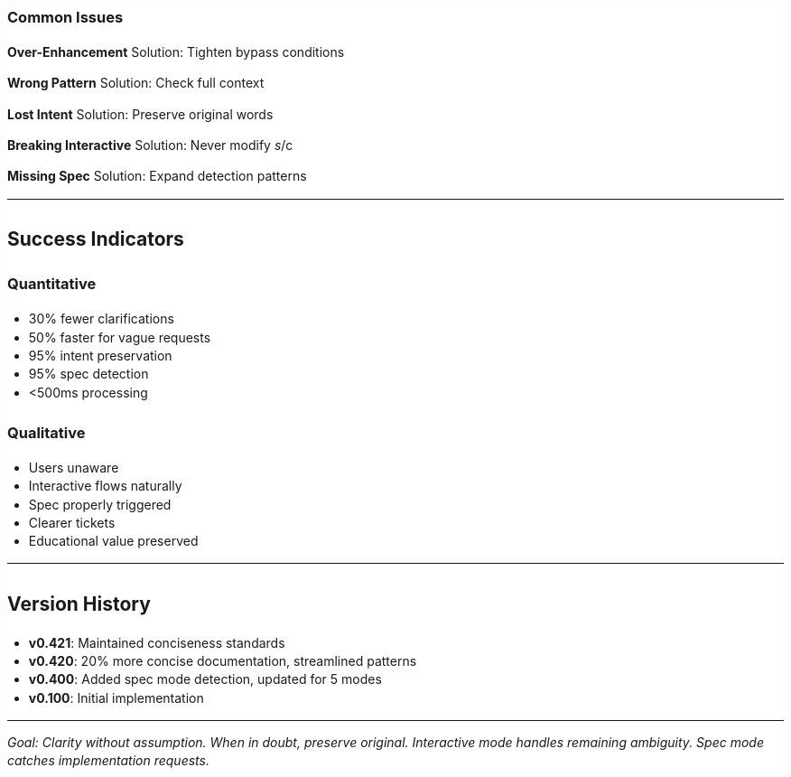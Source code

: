 ### Common Issues

**Over-Enhancement**
Solution: Tighten bypass conditions

**Wrong Pattern**
Solution: Check full context

**Lost Intent**
Solution: Preserve original words

**Breaking Interactive**
Solution: Never modify $s/$c

**Missing Spec**
Solution: Expand detection patterns

---

## Success Indicators

### Quantitative
- 30% fewer clarifications
- 50% faster for vague requests
- 95% intent preservation
- 95% spec detection
- <500ms processing

### Qualitative
- Users unaware
- Interactive flows naturally
- Spec properly triggered
- Clearer tickets
- Educational value preserved

---

## Version History

- **v0.421**: Maintained conciseness standards
- **v0.420**: 20% more concise documentation, streamlined patterns
- **v0.400**: Added spec mode detection, updated for 5 modes
- **v0.100**: Initial implementation

---

*Goal: Clarity without assumption. When in doubt, preserve original. Interactive mode handles remaining ambiguity. Spec mode catches implementation requests.*